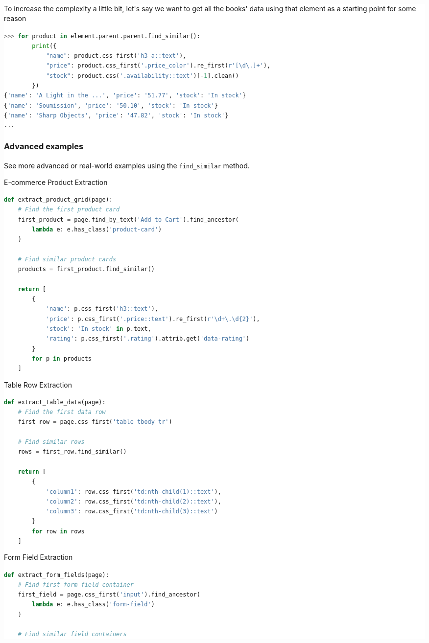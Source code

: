 To increase the complexity a little bit, let's say we want to get all the books' data using that element as a starting point for some reason
```python
>>> for product in element.parent.parent.find_similar():
        print({
            "name": product.css_first('h3 a::text'),
            "price": product.css_first('.price_color').re_first(r'[\d\.]+'),
            "stock": product.css('.availability::text')[-1].clean()
        })
{'name': 'A Light in the ...', 'price': '51.77', 'stock': 'In stock'}
{'name': 'Soumission', 'price': '50.10', 'stock': 'In stock'}
{'name': 'Sharp Objects', 'price': '47.82', 'stock': 'In stock'}
...
```
### Advanced examples 
See more advanced or real-world examples using the `find_similar` method.

E-commerce Product Extraction
```python
def extract_product_grid(page):
    # Find the first product card
    first_product = page.find_by_text('Add to Cart').find_ancestor(
        lambda e: e.has_class('product-card')
    )

    # Find similar product cards
    products = first_product.find_similar()

    return [
        {
            'name': p.css_first('h3::text'),
            'price': p.css_first('.price::text').re_first(r'\d+\.\d{2}'),
            'stock': 'In stock' in p.text,
            'rating': p.css_first('.rating').attrib.get('data-rating')
        }
        for p in products
    ]
```
Table Row Extraction
```python
def extract_table_data(page):
    # Find the first data row
    first_row = page.css_first('table tbody tr')

    # Find similar rows
    rows = first_row.find_similar()

    return [
        {
            'column1': row.css_first('td:nth-child(1)::text'),
            'column2': row.css_first('td:nth-child(2)::text'),
            'column3': row.css_first('td:nth-child(3)::text')
        }
        for row in rows
    ]
```
Form Field Extraction
```python
def extract_form_fields(page):
    # Find first form field container
    first_field = page.css_first('input').find_ancestor(
        lambda e: e.has_class('form-field')
    )

    # Find similar field containers
```
